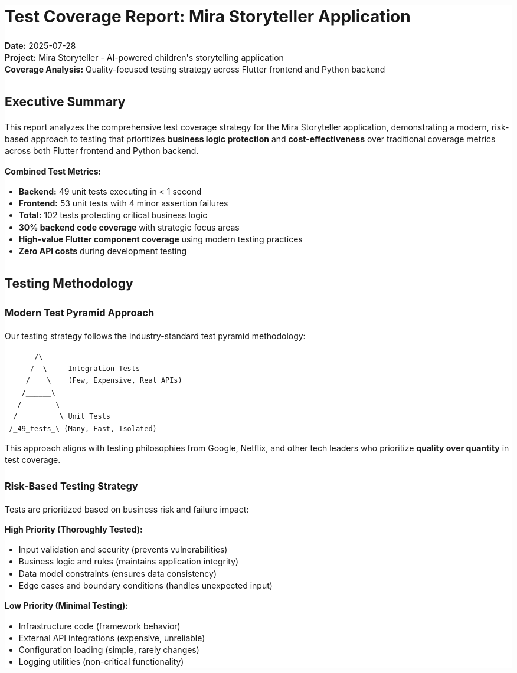 # Test Coverage Report: Mira Storyteller Application

**Date:** 2025-07-28  
**Project:** Mira Storyteller - AI-powered children's storytelling application  
**Coverage Analysis:** Quality-focused testing strategy across Flutter frontend and Python backend

## Executive Summary

This report analyzes the comprehensive test coverage strategy for the Mira Storyteller application, demonstrating a modern, risk-based approach to testing that prioritizes **business logic protection** and **cost-effectiveness** over traditional coverage metrics across both Flutter frontend and Python backend.

**Combined Test Metrics:**
- **Backend:** 49 unit tests executing in < 1 second
- **Frontend:** 53 unit tests with 4 minor assertion failures
- **Total:** 102 tests protecting critical business logic
- **30% backend code coverage** with strategic focus areas
- **High-value Flutter component coverage** using modern testing practices
- **Zero API costs** during development testing

## Testing Methodology

### Modern Test Pyramid Approach

Our testing strategy follows the industry-standard test pyramid methodology:

```
       /\
      /  \     Integration Tests
     /    \    (Few, Expensive, Real APIs)
    /______\   
   /        \  
  /          \ Unit Tests  
 /_49_tests_\ (Many, Fast, Isolated)
```

This approach aligns with testing philosophies from Google, Netflix, and other tech leaders who prioritize **quality over quantity** in test coverage.

### Risk-Based Testing Strategy

Tests are prioritized based on business risk and failure impact:

**High Priority (Thoroughly Tested):**
- Input validation and security (prevents vulnerabilities)
- Business logic and rules (maintains application integrity)
- Data model constraints (ensures data consistency)
- Edge cases and boundary conditions (handles unexpected input)

**Low Priority (Minimal Testing):**
- Infrastructure code (framework behavior)
- External API integrations (expensive, unreliable)
- Configuration loading (simple, rarely changes)
- Logging utilities (non-critical functionality)
